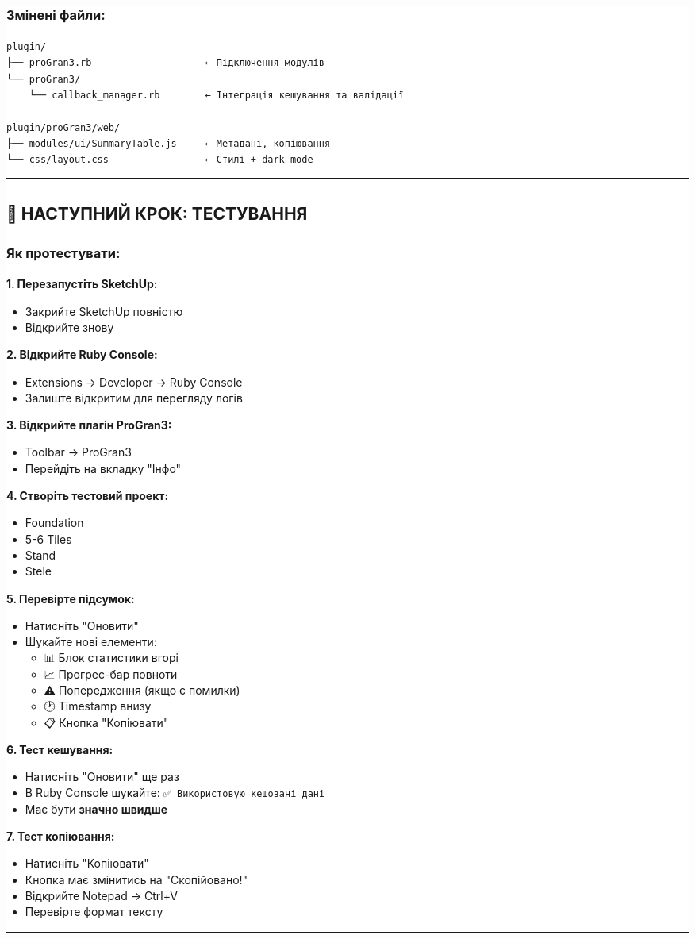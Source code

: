### Змінені файли:
```
plugin/
├── proGran3.rb                    ← Підключення модулів
└── proGran3/
    └── callback_manager.rb        ← Інтеграція кешування та валідації

plugin/proGran3/web/
├── modules/ui/SummaryTable.js     ← Метадані, копіювання
└── css/layout.css                 ← Стилі + dark mode
```

---

## 🧪 НАСТУПНИЙ КРОК: ТЕСТУВАННЯ

### Як протестувати:

**1. Перезапустіть SketchUp:**
   - Закрийте SketchUp повністю
   - Відкрийте знову

**2. Відкрийте Ruby Console:**
   - Extensions → Developer → Ruby Console
   - Залиште відкритим для перегляду логів

**3. Відкрийте плагін ProGran3:**
   - Toolbar → ProGran3
   - Перейдіть на вкладку "Інфо"

**4. Створіть тестовий проект:**
   - Foundation
   - 5-6 Tiles
   - Stand
   - Stele

**5. Перевірте підсумок:**
   - Натисніть "Оновити"
   - Шукайте нові елементи:
     - 📊 Блок статистики вгорі
     - 📈 Прогрес-бар повноти
     - ⚠️ Попередження (якщо є помилки)
     - 🕐 Timestamp внизу
     - 📋 Кнопка "Копіювати"

**6. Тест кешування:**
   - Натисніть "Оновити" ще раз
   - В Ruby Console шукайте: `✅ Використовую кешовані дані`
   - Має бути **значно швидше**

**7. Тест копіювання:**
   - Натисніть "Копіювати"
   - Кнопка має змінитись на "Скопійовано!"
   - Відкрийте Notepad → Ctrl+V
   - Перевірте формат тексту

---